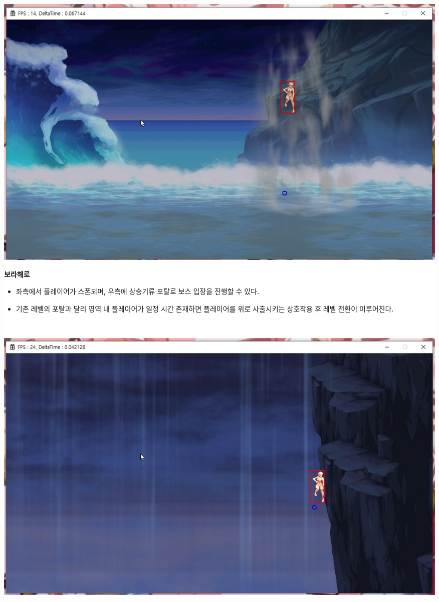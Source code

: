 ![alt text](\public\img\borasearoad_1.png)


**보라해로**

  - 좌측에서 플레이어가 스폰되며, 우측에 상승기류 포탈로 보스 입장을 진행할 수 있다.

  - 기존 레벨의 포탈과 달리 영역 내 플레이어가 일정 시간 존재하면 플레이어를 위로 사출시키는 상호작용 후 레벨 전환이 이루어진다.


<br>


![alt text](\public\img\cliff_0.png)
